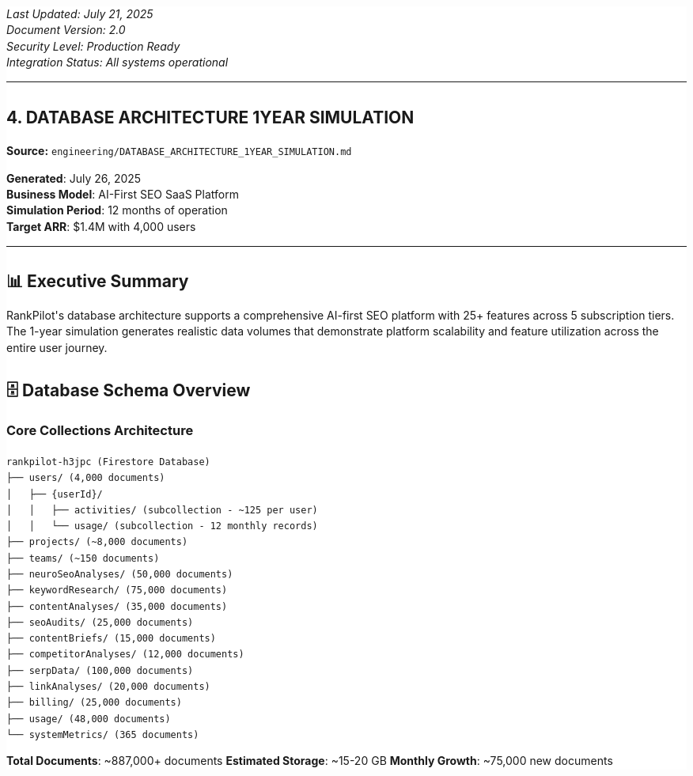 
*Last Updated: July 21, 2025*  
*Document Version: 2.0*  
*Security Level: Production Ready*  
*Integration Status: All systems operational*

---

## 4. DATABASE ARCHITECTURE 1YEAR SIMULATION

**Source:** `engineering/DATABASE_ARCHITECTURE_1YEAR_SIMULATION.md`

**Generated**: July 26, 2025  
**Business Model**: AI-First SEO SaaS Platform  
**Simulation Period**: 12 months of operation  
**Target ARR**: $1.4M with 4,000 users  

---

## 📊 Executive Summary

RankPilot's database architecture supports a comprehensive AI-first SEO platform with 25+ features across 5 subscription tiers. The 1-year simulation generates realistic data volumes that demonstrate platform scalability and feature utilization across the entire user journey.

## 🗄️ Database Schema Overview

### Core Collections Architecture

```
rankpilot-h3jpc (Firestore Database)
├── users/ (4,000 documents)
│   ├── {userId}/
│   │   ├── activities/ (subcollection - ~125 per user)
│   │   └── usage/ (subcollection - 12 monthly records)
├── projects/ (~8,000 documents)
├── teams/ (~150 documents)  
├── neuroSeoAnalyses/ (50,000 documents)
├── keywordResearch/ (75,000 documents)
├── contentAnalyses/ (35,000 documents)
├── seoAudits/ (25,000 documents)
├── contentBriefs/ (15,000 documents)
├── competitorAnalyses/ (12,000 documents)
├── serpData/ (100,000 documents)
├── linkAnalyses/ (20,000 documents)
├── billing/ (25,000 documents)
├── usage/ (48,000 documents)
└── systemMetrics/ (365 documents)
```

**Total Documents**: ~887,000+ documents
**Estimated Storage**: ~15-20 GB
**Monthly Growth**: ~75,000 new documents
